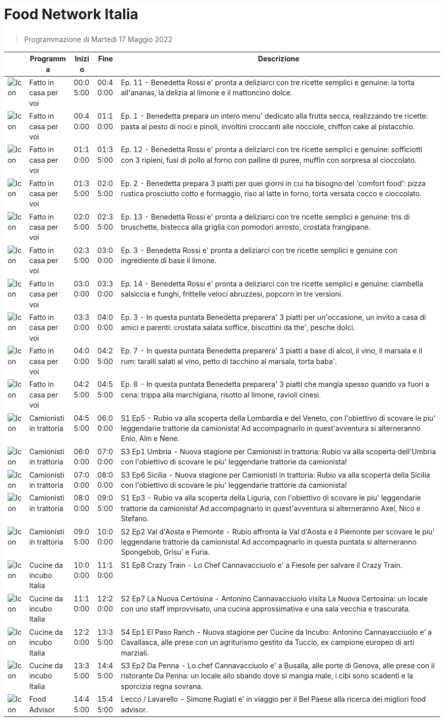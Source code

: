 # Food Network Italia
> Programmazione di Martedì 17 Maggio 2022

||Programma|Inizio|Fine|Descrizione|
|---|---|---|---|---|
|![Icon](https://guidatv.sky.it/uuid/documentari_cover_b74U3_gUf.png)|Fatto in casa per voi|00:05:00|00:40:00|Ep. 11 - Benedetta Rossi e&#039; pronta a deliziarci con tre ricette semplici e genuine: la torta all&#039;ananas, la delizia al limone e il mattoncino dolce.
|![Icon](https://guidatv.sky.it/uuid/documentari_cover_b74U3_gUf.png)|Fatto in casa per voi|00:40:00|01:10:00|Ep. 1 - Benedetta prepara un intero menu&#039; dedicato alla frutta secca, realizzando tre ricette: pasta al pesto di noci e pinoli, involtini croccanti alle nocciole, chiffon cake al pistacchio.
|![Icon](https://guidatv.sky.it/uuid/documentari_cover_b74U3_gUf.png)|Fatto in casa per voi|01:10:00|01:35:00|Ep. 12 - Benedetta Rossi e&#039; pronta a deliziarci con tre ricette semplici e genuine: sofficiotti con 3 ripieni, fusi di pollo al forno con palline di puree, muffin con sorpresa al cioccolato.
|![Icon](https://guidatv.sky.it/uuid/documentari_cover_b74U3_gUf.png)|Fatto in casa per voi|01:35:00|02:05:00|Ep. 2 - Benedetta prepara 3 piatti per quei giorni in cui ha bisogno del &#039;comfort food&#039;: pizza rustica prosciutto cotto e formaggio, riso al latte in forno, torta versata cocco e cioccolato.
|![Icon](https://guidatv.sky.it/uuid/documentari_cover_b74U3_gUf.png)|Fatto in casa per voi|02:05:00|02:35:00|Ep. 13 - Benedetta Rossi e&#039; pronta a deliziarci con tre ricette semplici e genuine: tris di bruschette, bistecca alla griglia con pomodori arrosto, crostata frangipane.
|![Icon](https://guidatv.sky.it/uuid/documentari_cover_b74U3_gUf.png)|Fatto in casa per voi|02:35:00|03:00:00|Ep. 3 - Benedetta Rossi e&#039; pronta a deliziarci con tre ricette semplici e genuine con ingrediente di base il limone.
|![Icon](https://guidatv.sky.it/uuid/documentari_cover_b74U3_gUf.png)|Fatto in casa per voi|03:00:00|03:30:00|Ep. 14 - Benedetta Rossi e&#039; pronta a deliziarci con tre ricette semplici e genuine: ciambella salsiccia e funghi, frittelle veloci abruzzesi, popcorn in tre versioni.
|![Icon](https://guidatv.sky.it/uuid/documentari_cover_b74U3_gUf.png)|Fatto in casa per voi|03:30:00|04:00:00|Ep. 3 - In questa puntata Benedetta preparera&#039; 3 piatti per un&#039;occasione, un invito a casa di amici e parenti: crostata salata soffice, biscottini da the&#039;, pesche dolci.
|![Icon](https://guidatv.sky.it/uuid/documentari_cover_b74U3_gUf.png)|Fatto in casa per voi|04:00:00|04:25:00|Ep. 7 - In questa puntata Benedetta preparera&#039; 3 piatti a base di alcol, il vino, il marsala e il rum: taralli salati al vino, petto di tacchino al marsala, torta baba&#039;.
|![Icon](https://guidatv.sky.it/uuid/documentari_cover_b74U3_gUf.png)|Fatto in casa per voi|04:25:00|04:55:00|Ep. 8 - In questa puntata Benedetta preparera&#039; 3 piatti che mangia spesso quando va fuori a cena: trippa alla marchigiana, risotto al limone, ravioli cinesi.
|![Icon](https://guidatv.sky.it/uuid/documentari_cover_b74U3_gUf.png)|Camionisti in trattoria|04:55:00|06:00:00|S1 Ep5 - Rubio va alla scoperta della Lombardia e del Veneto, con l&#039;obiettivo di scovare le piu&#039; leggendarie trattorie da camionista! Ad accompagnarlo in quest&#039;avventura si alterneranno Enio, Alin e Nene.
|![Icon](https://guidatv.sky.it/uuid/documentari_cover_b74U3_gUf.png)|Camionisti in trattoria|06:00:00|07:00:00|S3 Ep1 Umbria - Nuova stagione per Camionisti in trattoria: Rubio va alla scoperta dell&#039;Umbria con l&#039;obiettivo di scovare le piu&#039; leggendarie trattorie da camionista!
|![Icon](https://guidatv.sky.it/uuid/documentari_cover_b74U3_gUf.png)|Camionisti in trattoria|07:00:00|08:00:00|S3 Ep6 Sicilia - Nuova stagione per Camionisti in trattoria: Rubio va alla scoperta della Sicilia con l&#039;obiettivo di scovare le piu&#039; leggendarie trattorie da camionista!
|![Icon](https://guidatv.sky.it/uuid/documentari_cover_b74U3_gUf.png)|Camionisti in trattoria|08:00:00|09:05:00|S1 Ep3 - Rubio va alla scoperta della Liguria, con l&#039;obiettivo di scovare le piu&#039; leggendarie trattorie da camionista! Ad accompagnarlo in quest&#039;avventura si alterneranno Axel, Nico e Stefano.
|![Icon](https://guidatv.sky.it/uuid/documentari_cover_b74U3_gUf.png)|Camionisti in trattoria|09:05:00|10:00:00|S2 Ep2 Val d&#039;Aosta e Piemonte - Rubio affronta la Val d&#039;Aosta e il Piemonte per scovare le piu&#039; leggendarie trattorie da camionista! Ad accompagnarlo in questa puntata si alterneranno Spongebob, Grisu&#039; e Furia.
|![Icon](https://guidatv.sky.it/uuid/23d4ec6f-a787-42a7-a2e2-0d62e299ccb0/cover?md5ChecksumParam=fcde7109c875cd5564d93fdc76dd6b68)|Cucine da incubo Italia|10:00:00|11:10:00|S1 Ep8 Crazy Train - Lo Chef Cannavacciuolo e&#039; a Fiesole per salvare il Crazy Train.
|![Icon](https://guidatv.sky.it/uuid/documentari_cover_b74U3_gUf.png)|Cucine da incubo Italia|11:10:00|12:20:00|S2 Ep7 La Nuova Certosina - Antonino Cannavacciuolo visita La Nuova Certosina: un locale con uno staff improvvisato, una cucina approssimativa e una sala vecchia e trascurata.
|![Icon](https://guidatv.sky.it/uuid/documentari_cover_b74U3_gUf.png)|Cucine da incubo Italia|12:20:00|13:35:00|S4 Ep1 El Paso Ranch - Nuova stagione per Cucine da Incubo: Antonino Cannavacciuolo e&#039; a Cavallasca, alle prese con un agriturismo gestito da Tuccio, ex campione europeo di arti marziali.
|![Icon](https://guidatv.sky.it/uuid/documentari_cover_b74U3_gUf.png)|Cucine da incubo Italia|13:35:00|14:45:00|S3 Ep2 Da Penna - Lo chef Cannavacciuolo e&#039; a Busalla, alle porte di Genova, alle prese con il ristorante Da Penna: un locale allo sbando dove si mangia male, i cibi sono scadenti e la sporcizia regna sovrana.
|![Icon](https://guidatv.sky.it/uuid/documentari_cover_b74U3_gUf.png)|Food Advisor|14:45:00|15:45:00|Lecco / Lavarello - Simone Rugiati e&#039; in viaggio per il Bel Paese alla ricerca dei migliori food advisor.